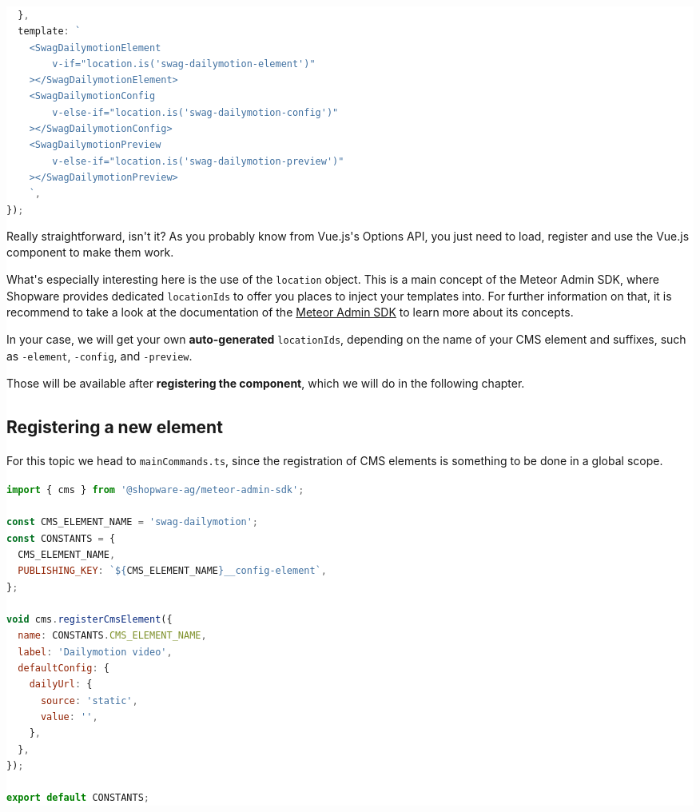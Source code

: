 ```javascript
  },
  template: `
    <SwagDailymotionElement
        v-if="location.is('swag-dailymotion-element')"
    ></SwagDailymotionElement>
    <SwagDailymotionConfig
        v-else-if="location.is('swag-dailymotion-config')"
    ></SwagDailymotionConfig>
    <SwagDailymotionPreview
        v-else-if="location.is('swag-dailymotion-preview')"
    ></SwagDailymotionPreview>
    `,
});
```

Really straightforward, isn't it? As you probably know from Vue.js's Options API, you just need to load, register and use the Vue.js component to make them work.

What's especially interesting here is the use of the `location` object. This is a main concept of the Meteor Admin SDK, where Shopware provides dedicated `locationIds` to offer you places to inject your templates into. For further information on that, it is recommend to take a look at the documentation of the [Meteor Admin SDK](/resources/admin-extension-sdk/concepts/locations) to learn more about its concepts.

In your case, we will get your own **auto-generated** `locationIds`, depending on the name of your CMS element and suffixes, such as `-element`, `-config`, and `-preview`.

Those will be available after **registering the component**, which we will do in the following chapter.

## Registering a new element

For this topic we head to `mainCommands.ts`, since the registration of CMS elements is something to be done in a global scope.

```javascript
import { cms } from '@shopware-ag/meteor-admin-sdk';

const CMS_ELEMENT_NAME = 'swag-dailymotion';
const CONSTANTS = {
  CMS_ELEMENT_NAME,
  PUBLISHING_KEY: `${CMS_ELEMENT_NAME}__config-element`,
};

void cms.registerCmsElement({
  name: CONSTANTS.CMS_ELEMENT_NAME,
  label: 'Dailymotion video',
  defaultConfig: {
    dailyUrl: {
      source: 'static',
      value: '',
    },
  },
});

export default CONSTANTS;
```
